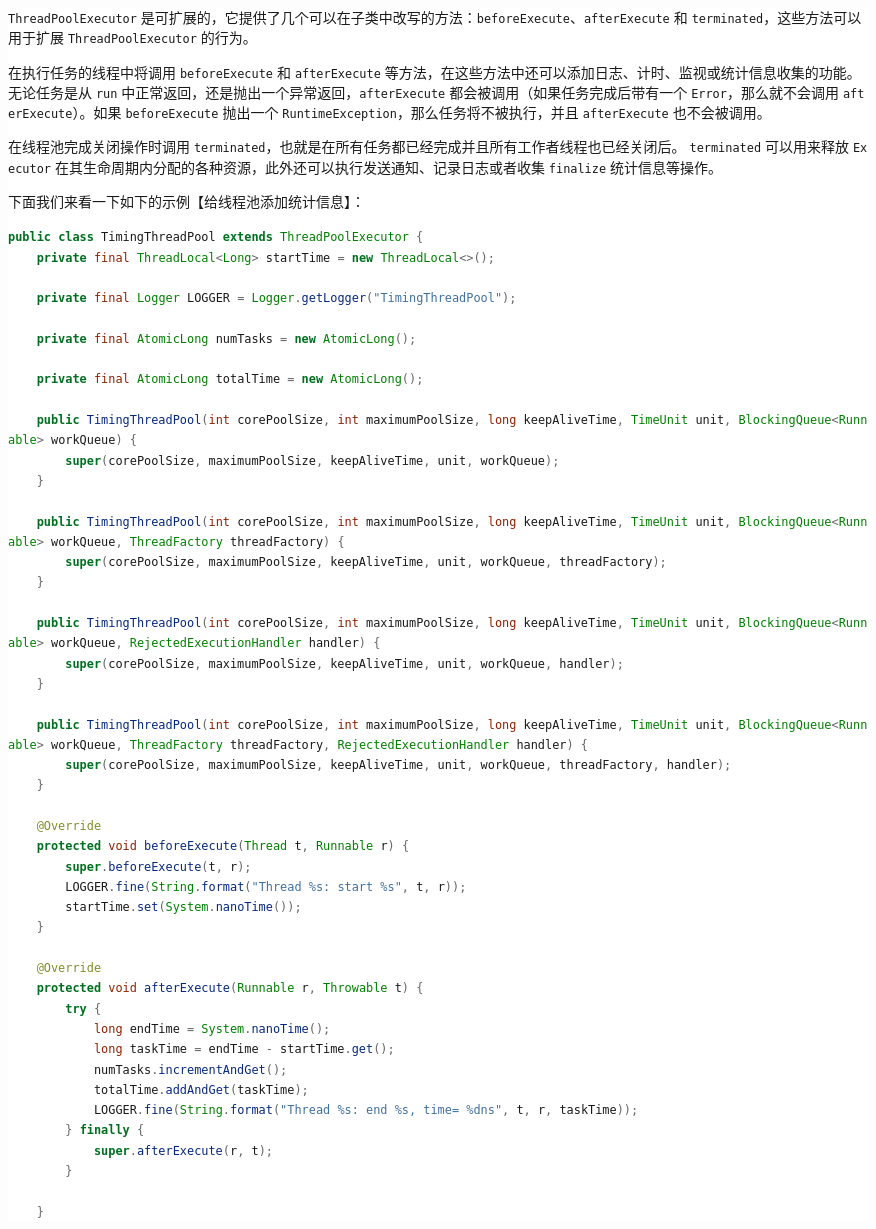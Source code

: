 `ThreadPoolExecutor` 是可扩展的，它提供了几个可以在子类中改写的方法：`beforeExecute`、`afterExecute` 和 `terminated`，这些方法可以用于扩展 `ThreadPoolExecutor` 的行为。

在执行任务的线程中将调用 `beforeExecute` 和 `afterExecute` 等方法，在这些方法中还可以添加日志、计时、监视或统计信息收集的功能。无论任务是从 `run` 中正常返回，还是抛出一个异常返回，`afterExecute` 都会被调用（如果任务完成后带有一个 `Error`，那么就不会调用 `afterExecute`）。如果 `beforeExecute` 抛出一个 `RuntimeException`，那么任务将不被执行，并且 `afterExecute` 也不会被调用。

在线程池完成关闭操作时调用 `terminated`，也就是在所有任务都已经完成并且所有工作者线程也已经关闭后。 `terminated` 可以用来释放 `Executor` 在其生命周期内分配的各种资源，此外还可以执行发送通知、记录日志或者收集 `finalize` 统计信息等操作。


下面我们来看一下如下的示例【给线程池添加统计信息】：

```java
public class TimingThreadPool extends ThreadPoolExecutor {
    private final ThreadLocal<Long> startTime = new ThreadLocal<>();

    private final Logger LOGGER = Logger.getLogger("TimingThreadPool");

    private final AtomicLong numTasks = new AtomicLong();

    private final AtomicLong totalTime = new AtomicLong();

    public TimingThreadPool(int corePoolSize, int maximumPoolSize, long keepAliveTime, TimeUnit unit, BlockingQueue<Runnable> workQueue) {
        super(corePoolSize, maximumPoolSize, keepAliveTime, unit, workQueue);
    }

    public TimingThreadPool(int corePoolSize, int maximumPoolSize, long keepAliveTime, TimeUnit unit, BlockingQueue<Runnable> workQueue, ThreadFactory threadFactory) {
        super(corePoolSize, maximumPoolSize, keepAliveTime, unit, workQueue, threadFactory);
    }

    public TimingThreadPool(int corePoolSize, int maximumPoolSize, long keepAliveTime, TimeUnit unit, BlockingQueue<Runnable> workQueue, RejectedExecutionHandler handler) {
        super(corePoolSize, maximumPoolSize, keepAliveTime, unit, workQueue, handler);
    }

    public TimingThreadPool(int corePoolSize, int maximumPoolSize, long keepAliveTime, TimeUnit unit, BlockingQueue<Runnable> workQueue, ThreadFactory threadFactory, RejectedExecutionHandler handler) {
        super(corePoolSize, maximumPoolSize, keepAliveTime, unit, workQueue, threadFactory, handler);
    }

    @Override
    protected void beforeExecute(Thread t, Runnable r) {
        super.beforeExecute(t, r);
        LOGGER.fine(String.format("Thread %s: start %s", t, r));
        startTime.set(System.nanoTime());
    }

    @Override
    protected void afterExecute(Runnable r, Throwable t) {
        try {
            long endTime = System.nanoTime();
            long taskTime = endTime - startTime.get();
            numTasks.incrementAndGet();
            totalTime.addAndGet(taskTime);
            LOGGER.fine(String.format("Thread %s: end %s, time= %dns", t, r, taskTime));
        } finally {
            super.afterExecute(r, t);
        }

    }

```